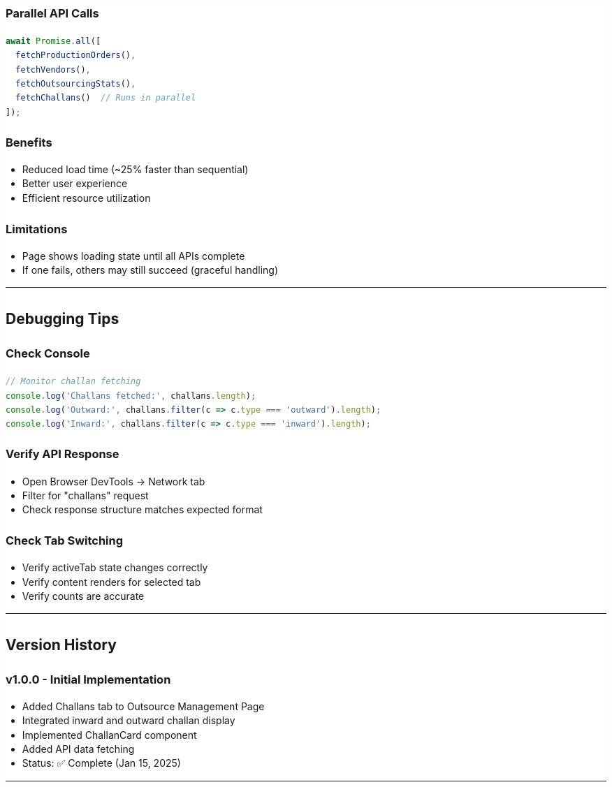 ### Parallel API Calls
```javascript
await Promise.all([
  fetchProductionOrders(),
  fetchVendors(),
  fetchOutsourcingStats(),
  fetchChallans()  // Runs in parallel
]);
```

### Benefits
- Reduced load time (~25% faster than sequential)
- Better user experience
- Efficient resource utilization

### Limitations
- Page shows loading state until all APIs complete
- If one fails, others may still succeed (graceful handling)

---

## Debugging Tips

### Check Console
```javascript
// Monitor challan fetching
console.log('Challans fetched:', challans.length);
console.log('Outward:', challans.filter(c => c.type === 'outward').length);
console.log('Inward:', challans.filter(c => c.type === 'inward').length);
```

### Verify API Response
- Open Browser DevTools → Network tab
- Filter for "challans" request
- Check response structure matches expected format

### Check Tab Switching
- Verify activeTab state changes correctly
- Verify content renders for selected tab
- Verify counts are accurate

---

## Version History

### v1.0.0 - Initial Implementation
- Added Challans tab to Outsource Management Page
- Integrated inward and outward challan display
- Implemented ChallanCard component
- Added API data fetching
- Status: ✅ Complete (Jan 15, 2025)

---